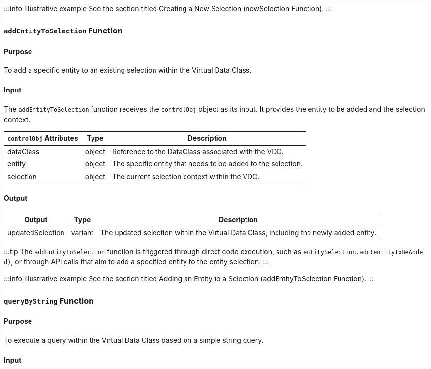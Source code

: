 
:::info Illustrative example
See the section titled [Creating a New Selection (newSelection Function)](#creating-a-new-selection-newselection-function).
:::




### `addEntityToSelection` Function

#### Purpose

To add a specific entity to an existing selection within the Virtual Data Class.

#### Input

The `addEntityToSelection` function receives the `controlObj` object as its input. It provides the entity to be added and the selection context.

| `controlObj` Attributes | Type    | Description                                        |
|-------------------------|---------|------------------------------------------------------|
| dataClass               | object  | Reference to the DataClass associated with the VDC.  |
| entity                  | object  | The specific entity that needs to be added to the selection. |
| selection               | object  | The current selection context within the VDC.        |


#### Output

| Output           | Type    | Description                                              |
|------------------|---------|----------------------------------------------------------|
| updatedSelection | variant | The updated selection within the Virtual Data Class, including the newly added entity. |


:::tip
The `addEntityToSelection` function is triggered through direct code execution, such as `entitySelection.add(entityToBeAdded)`, or through API calls that aim to add a specified entity to the entity selection.
:::


:::info Illustrative example
See the section titled [Adding an Entity to a Selection (addEntityToSelection Function)](#adding-an-entity-to-a-selection-addentitytoselection-function).
:::




### `queryByString` Function

#### Purpose

To execute a query within the Virtual Data Class based on a simple string query. 

#### Input
